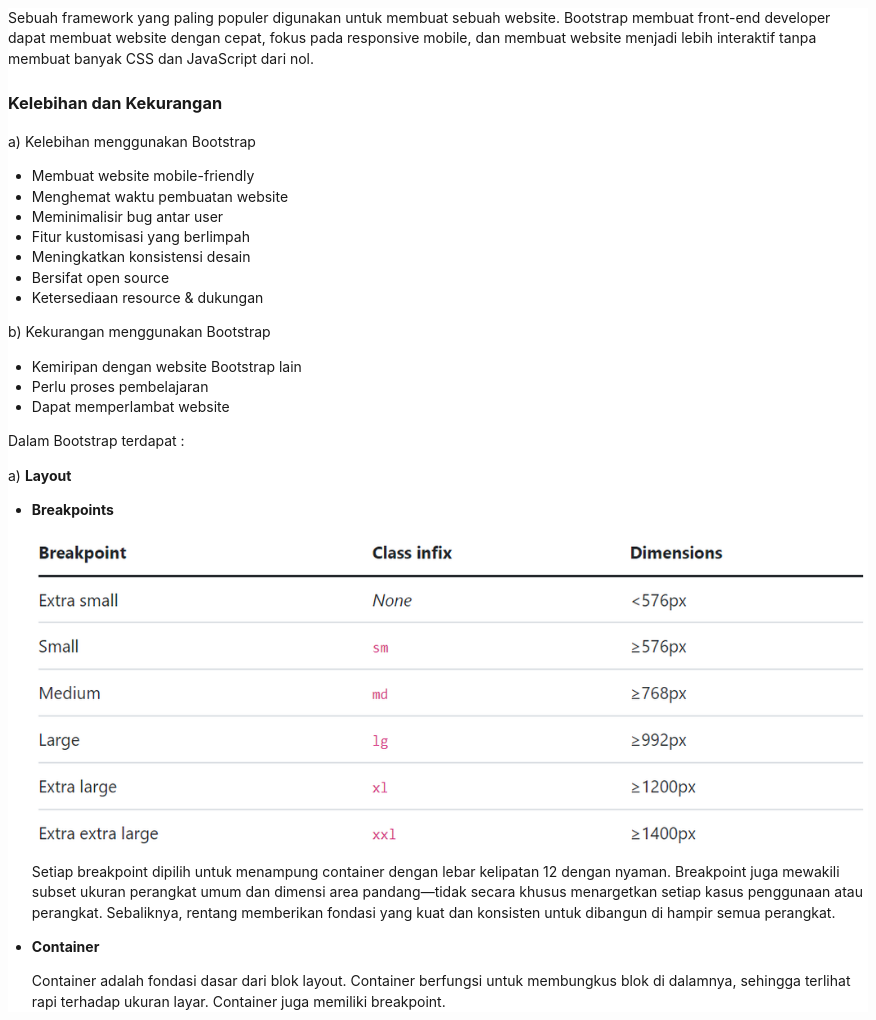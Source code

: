 Sebuah framework yang paling populer digunakan untuk membuat sebuah website. Bootstrap membuat front-end developer dapat membuat website dengan cepat, fokus pada responsive mobile, dan membuat website menjadi lebih interaktif tanpa membuat banyak CSS dan JavaScript dari nol.

### Kelebihan dan Kekurangan

a) Kelebihan menggunakan Bootstrap
- Membuat website mobile-friendly
- Menghemat waktu pembuatan website
- Meminimalisir bug antar user
- Fitur kustomisasi yang berlimpah
- Meningkatkan konsistensi desain
- Bersifat open source
- Ketersediaan resource & dukungan

b) Kekurangan menggunakan Bootstrap
- Kemiripan dengan website Bootstrap lain
- Perlu proses pembelajaran
- Dapat memperlambat website

Dalam Bootstrap terdapat :

a) **Layout**
- **Breakpoints**
![bp](breakpoints.png)</br>
Setiap breakpoint dipilih untuk menampung container dengan lebar kelipatan 12 dengan nyaman. Breakpoint juga mewakili subset ukuran perangkat umum dan dimensi area pandang—tidak secara khusus menargetkan setiap kasus penggunaan atau perangkat. Sebaliknya, rentang memberikan fondasi yang kuat dan konsisten untuk dibangun di hampir semua perangkat.
- **Container**

    Container adalah fondasi dasar dari blok layout. Container berfungsi untuk membungkus blok di dalamnya, sehingga terlihat rapi terhadap ukuran layar. Container juga memiliki breakpoint.</br>